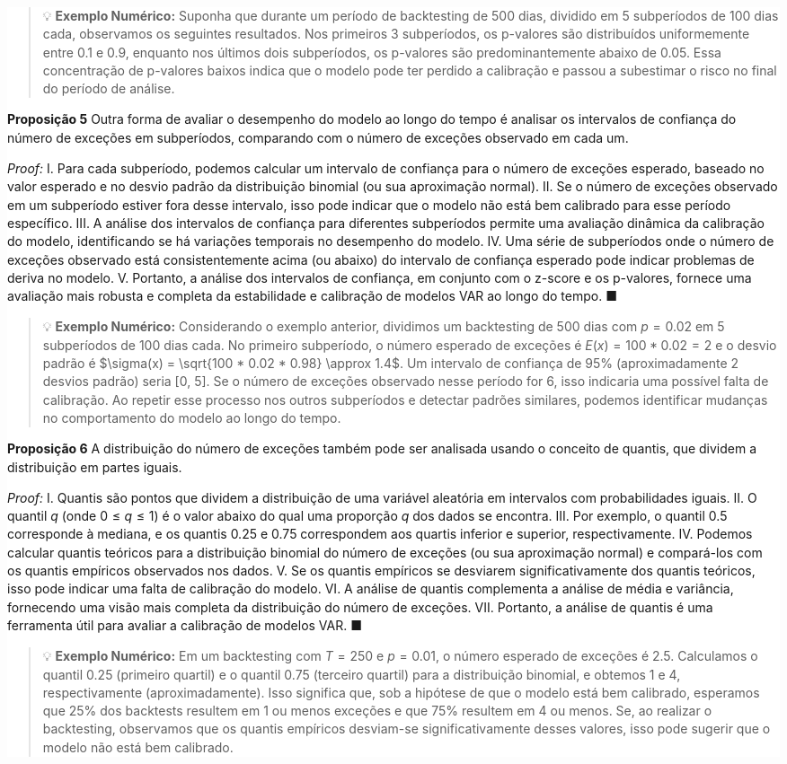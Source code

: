 > 💡 **Exemplo Numérico:** Suponha que durante um período de backtesting de 500 dias, dividido em 5 subperíodos de 100 dias cada, observamos os seguintes resultados. Nos primeiros 3 subperíodos, os p-valores são distribuídos uniformemente entre 0.1 e 0.9, enquanto nos últimos dois subperíodos, os p-valores são predominantemente abaixo de 0.05. Essa concentração de p-valores baixos indica que o modelo pode ter perdido a calibração e passou a subestimar o risco no final do período de análise.

**Proposição 5** Outra forma de avaliar o desempenho do modelo ao longo do tempo é analisar os intervalos de confiança do número de exceções em subperíodos, comparando com o número de exceções observado em cada um.

*Proof:*
I.  Para cada subperíodo, podemos calcular um intervalo de confiança para o número de exceções esperado, baseado no valor esperado e no desvio padrão da distribuição binomial (ou sua aproximação normal).
II. Se o número de exceções observado em um subperíodo estiver fora desse intervalo, isso pode indicar que o modelo não está bem calibrado para esse período específico.
III. A análise dos intervalos de confiança para diferentes subperíodos permite uma avaliação dinâmica da calibração do modelo, identificando se há variações temporais no desempenho do modelo.
IV. Uma série de subperíodos onde o número de exceções observado está consistentemente acima (ou abaixo) do intervalo de confiança esperado pode indicar problemas de deriva no modelo.
V. Portanto, a análise dos intervalos de confiança, em conjunto com o z-score e os p-valores, fornece uma avaliação mais robusta e completa da estabilidade e calibração de modelos VAR ao longo do tempo. ■

> 💡 **Exemplo Numérico:**  Considerando o exemplo anterior, dividimos um backtesting de 500 dias com $p=0.02$ em 5 subperíodos de 100 dias cada. No primeiro subperíodo, o número esperado de exceções é $E(x) = 100*0.02=2$ e o desvio padrão é $\sigma(x) = \sqrt{100 * 0.02 * 0.98} \approx 1.4$. Um intervalo de confiança de 95% (aproximadamente 2 desvios padrão) seria [0, 5]. Se o número de exceções observado nesse período for 6, isso indicaria uma possível falta de calibração. Ao repetir esse processo nos outros subperíodos e detectar padrões similares, podemos identificar mudanças no comportamento do modelo ao longo do tempo.

**Proposição 6** A distribuição do número de exceções também pode ser analisada usando o conceito de quantis, que dividem a distribuição em partes iguais.

*Proof:*
I. Quantis são pontos que dividem a distribuição de uma variável aleatória em intervalos com probabilidades iguais.
II. O quantil $q$ (onde $0 \leq q \leq 1$) é o valor abaixo do qual uma proporção $q$ dos dados se encontra.
III. Por exemplo, o quantil 0.5 corresponde à mediana, e os quantis 0.25 e 0.75 correspondem aos quartis inferior e superior, respectivamente.
IV. Podemos calcular quantis teóricos para a distribuição binomial do número de exceções (ou sua aproximação normal) e compará-los com os quantis empíricos observados nos dados.
V. Se os quantis empíricos se desviarem significativamente dos quantis teóricos, isso pode indicar uma falta de calibração do modelo.
VI. A análise de quantis complementa a análise de média e variância, fornecendo uma visão mais completa da distribuição do número de exceções.
VII. Portanto, a análise de quantis é uma ferramenta útil para avaliar a calibração de modelos VAR. ■

> 💡 **Exemplo Numérico:** Em um backtesting com $T=250$ e $p=0.01$, o número esperado de exceções é 2.5. Calculamos o quantil 0.25 (primeiro quartil) e o quantil 0.75 (terceiro quartil) para a distribuição binomial, e obtemos 1 e 4, respectivamente (aproximadamente). Isso significa que, sob a hipótese de que o modelo está bem calibrado, esperamos que 25% dos backtests resultem em 1 ou menos exceções e que 75% resultem em 4 ou menos. Se, ao realizar o backtesting, observamos que os quantis empíricos desviam-se significativamente desses valores, isso pode sugerir que o modelo não está bem calibrado.


[^5]: *“The simplest method to verify the accuracy of the model is to record the failure rate, which gives the proportion of times VAR is exceeded in a given sample...Ideally, the failure rate should give an unbiased measure of p, that is, should converge to p as the sample size increases...We want to know, at a given confidence level, whether N is too small or too large under the null hypothesis that p = 0.01 in a sample of size T.”*
[^6]: *“z= (x-pT)/sqrt(p(1-p)T) ~ N(0, 1)...If the decision rule is defined at the two-tailed 95 percent test confidence level, then the cutoff value of |z| is 1.96...Based on Equation (6.2), we have z = (x-pT)/√p(1-p) T = (20 - 0.05 × 252)/√0.05(0.95) 252 = 2.14...Therefore, we reject the hypothesis that the VAR model is unbiased.”*